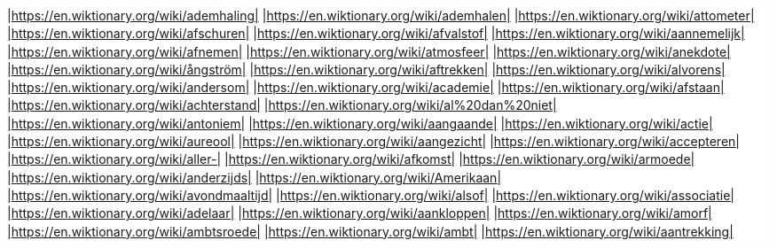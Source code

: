 |https://en.wiktionary.org/wiki/ademhaling|
|https://en.wiktionary.org/wiki/ademhalen|
|https://en.wiktionary.org/wiki/attometer|
|https://en.wiktionary.org/wiki/afschuren|
|https://en.wiktionary.org/wiki/afvalstof|
|https://en.wiktionary.org/wiki/aannemelijk|
|https://en.wiktionary.org/wiki/afnemen|
|https://en.wiktionary.org/wiki/atmosfeer|
|https://en.wiktionary.org/wiki/anekdote|
|https://en.wiktionary.org/wiki/ångström|
|https://en.wiktionary.org/wiki/aftrekken|
|https://en.wiktionary.org/wiki/alvorens|
|https://en.wiktionary.org/wiki/andersom|
|https://en.wiktionary.org/wiki/academie|
|https://en.wiktionary.org/wiki/afstaan|
|https://en.wiktionary.org/wiki/achterstand|
|https://en.wiktionary.org/wiki/al%20dan%20niet|
|https://en.wiktionary.org/wiki/antoniem|
|https://en.wiktionary.org/wiki/aangaande|
|https://en.wiktionary.org/wiki/actie|
|https://en.wiktionary.org/wiki/aureool|
|https://en.wiktionary.org/wiki/aangezicht|
|https://en.wiktionary.org/wiki/accepteren|
|https://en.wiktionary.org/wiki/aller-|
|https://en.wiktionary.org/wiki/afkomst|
|https://en.wiktionary.org/wiki/armoede|
|https://en.wiktionary.org/wiki/anderzijds|
|https://en.wiktionary.org/wiki/Amerikaan|
|https://en.wiktionary.org/wiki/avondmaaltijd|
|https://en.wiktionary.org/wiki/alsof|
|https://en.wiktionary.org/wiki/associatie|
|https://en.wiktionary.org/wiki/adelaar|
|https://en.wiktionary.org/wiki/aankloppen|
|https://en.wiktionary.org/wiki/amorf|
|https://en.wiktionary.org/wiki/ambtsroede|
|https://en.wiktionary.org/wiki/ambt|
|https://en.wiktionary.org/wiki/aantrekking|